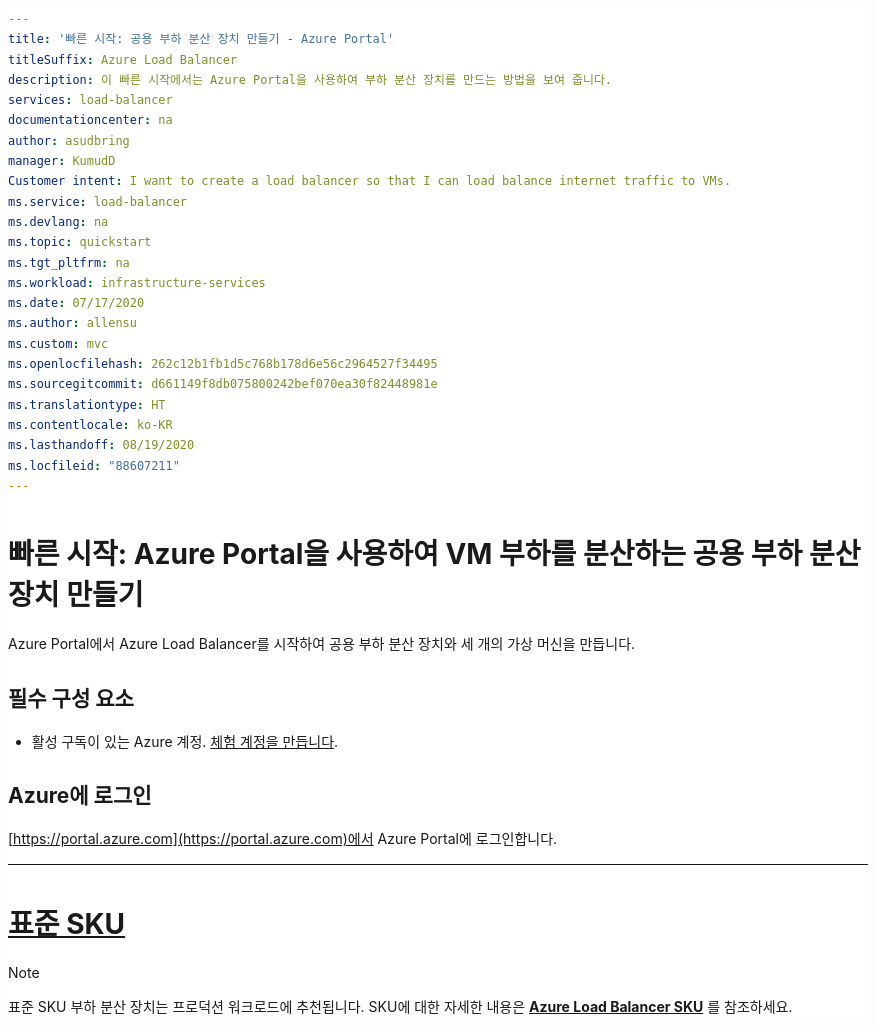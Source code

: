 ```yaml
---
title: '빠른 시작: 공용 부하 분산 장치 만들기 - Azure Portal'
titleSuffix: Azure Load Balancer
description: 이 빠른 시작에서는 Azure Portal을 사용하여 부하 분산 장치를 만드는 방법을 보여 줍니다.
services: load-balancer
documentationcenter: na
author: asudbring
manager: KumudD
Customer intent: I want to create a load balancer so that I can load balance internet traffic to VMs.
ms.service: load-balancer
ms.devlang: na
ms.topic: quickstart
ms.tgt_pltfrm: na
ms.workload: infrastructure-services
ms.date: 07/17/2020
ms.author: allensu
ms.custom: mvc
ms.openlocfilehash: 262c12b1fb1d5c768b178d6e56c2964527f34495
ms.sourcegitcommit: d661149f8db075800242bef070ea30f82448981e
ms.translationtype: HT
ms.contentlocale: ko-KR
ms.lasthandoff: 08/19/2020
ms.locfileid: "88607211"
---
```

# <a name="quickstart-create-a-public-load-balancer-to-load-balance-vms-using-the-azure-portal"></a>빠른 시작: Azure Portal을 사용하여 VM 부하를 분산하는 공용 부하 분산 장치 만들기

Azure Portal에서 Azure Load Balancer를 시작하여 공용 부하 분산 장치와 세 개의 가상 머신을 만듭니다.

## <a name="prerequisites"></a>필수 구성 요소

- 활성 구독이 있는 Azure 계정. [체험 계정을 만듭니다](https://azure.microsoft.com/free/?WT.mc_id=A261C142F).

## <a name="sign-in-to-azure"></a>Azure에 로그인

[https://portal.azure.com](https://portal.azure.com)에서 Azure Portal에 로그인합니다.

---

# <a name="standard-sku"></a>[**표준 SKU**](#tab/option-1-create-load-balancer-standard)

>[!NOTE]
>표준 SKU 부하 분산 장치는 프로덕션 워크로드에 추천됩니다.  SKU에 대한 자세한 내용은 **[Azure Load Balancer SKU](skus.md)** 를 참조하세요.

